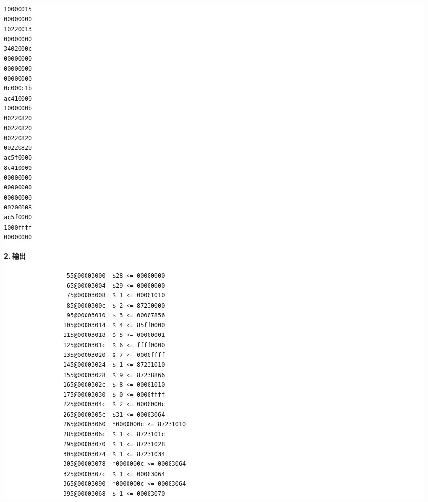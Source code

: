 ```
10000015
00000000
10220013
00000000
3402000c
00000000
00000000
00000000
0c000c1b
ac410000
1000000b
00220820
00220820
00220820
00220820
ac5f0000
8c410000
00000000
00000000
00000000
00200008
ac5f0000
1000ffff
00000000
```

#### 2. 输出

```
                  55@00003000: $28 <= 00000000
                  65@00003004: $29 <= 00000000
                  75@00003008: $ 1 <= 00001010
                  85@0000300c: $ 2 <= 87230000
                  95@00003010: $ 3 <= 00007856
                 105@00003014: $ 4 <= 85ff0000
                 115@00003018: $ 5 <= 00000001
                 125@0000301c: $ 6 <= ffff0000
                 135@00003020: $ 7 <= 0000ffff
                 145@00003024: $ 1 <= 87231010
                 155@00003028: $ 9 <= 87238866
                 165@0000302c: $ 8 <= 00001010
                 175@00003030: $ 0 <= 0000ffff
                 225@0000304c: $ 2 <= 0000000c
                 265@0000305c: $31 <= 00003064
                 265@00003060: *0000000c <= 87231010
                 285@0000306c: $ 1 <= 8723101c
                 295@00003070: $ 1 <= 87231028
                 305@00003074: $ 1 <= 87231034
                 305@00003078: *0000000c <= 00003064
                 325@0000307c: $ 1 <= 00003064
                 365@00003090: *0000000c <= 00003064
                 395@00003068: $ 1 <= 00003070
```
